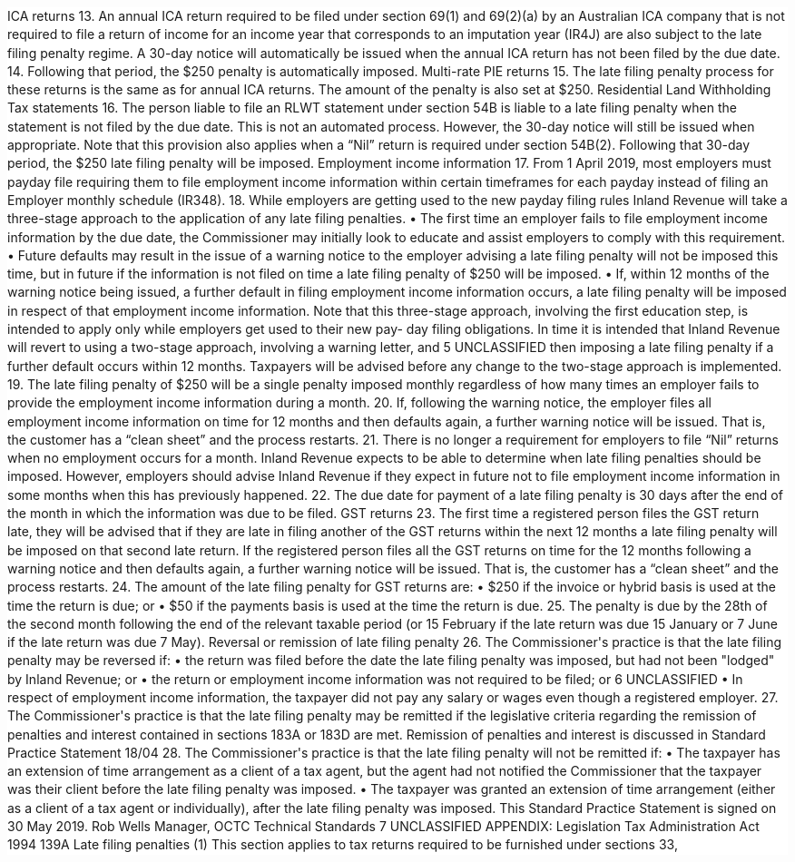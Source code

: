 ICA returns 13. An annual ICA return required to be filed under section 69(1) and 69(2)(a) by an Australian ICA company that is not required to file a return of income for an income year that corresponds to an imputation year (IR4J) are also subject to the late filing penalty regime. A 30-day notice will automatically be issued when the annual ICA return has not been filed by the due date. 14. Following that period, the $250 penalty is automatically imposed. Multi-rate PIE returns 15. The late filing penalty process for these returns is the same as for annual ICA returns. The amount of the penalty is also set at $250. Residential Land Withholding Tax statements 16. The person liable to file an RLWT statement under section 54B is liable to a late filing penalty when the statement is not filed by the due date. This is not an automated process. However, the 30-day notice will still be issued when appropriate. Note that this provision also applies when a “Nil” return is required under section 54B(2). Following that 30-day period, the $250 late filing penalty will be imposed. Employment income information 17. From 1 April 2019, most employers must payday file requiring them to file employment income information within certain timeframes for each payday instead of filing an Employer monthly schedule (IR348). 18. While employers are getting used to the new payday filing rules Inland Revenue will take a three-stage approach to the application of any late filing penalties. • The first time an employer fails to file employment income information by the due date, the Commissioner may initially look to educate and assist employers to comply with this requirement. • Future defaults may result in the issue of a warning notice to the employer advising a late filing penalty will not be imposed this time, but in future if the information is not filed on time a late filing penalty of $250 will be imposed. • If, within 12 months of the warning notice being issued, a further default in filing employment income information occurs, a late filing penalty will be imposed in respect of that employment income information. Note that this three-stage approach, involving the first education step, is intended to apply only while employers get used to their new pay- day filing obligations. In time it is intended that Inland Revenue will revert to using a two-stage approach, involving a warning letter, and 5 UNCLASSIFIED then imposing a late filing penalty if a further default occurs within 12 months. Taxpayers will be advised before any change to the two-stage approach is implemented. 19. The late filing penalty of $250 will be a single penalty imposed monthly regardless of how many times an employer fails to provide the employment income information during a month. 20. If, following the warning notice, the employer files all employment income information on time for 12 months and then defaults again, a further warning notice will be issued. That is, the customer has a “clean sheet” and the process restarts. 21. There is no longer a requirement for employers to file “Nil” returns when no employment occurs for a month. Inland Revenue expects to be able to determine when late filing penalties should be imposed. However, employers should advise Inland Revenue if they expect in future not to file employment income information in some months when this has previously happened. 22. The due date for payment of a late filing penalty is 30 days after the end of the month in which the information was due to be filed. GST returns 23. The first time a registered person files the GST return late, they will be advised that if they are late in filing another of the GST returns within the next 12 months a late filing penalty will be imposed on that second late return. If the registered person files all the GST returns on time for the 12 months following a warning notice and then defaults again, a further warning notice will be issued. That is, the customer has a “clean sheet” and the process restarts. 24. The amount of the late filing penalty for GST returns are: • $250 if the invoice or hybrid basis is used at the time the return is due; or • $50 if the payments basis is used at the time the return is due. 25. The penalty is due by the 28th of the second month following the end of the relevant taxable period (or 15 February if the late return was due 15 January or 7 June if the late return was due 7 May). Reversal or remission of late filing penalty 26. The Commissioner's practice is that the late filing penalty may be reversed if: • the return was filed before the date the late filing penalty was imposed, but had not been "lodged" by Inland Revenue; or • the return or employment income information was not required to be filed; or 6 UNCLASSIFIED • In respect of employment income information, the taxpayer did not pay any salary or wages even though a registered employer. 27. The Commissioner's practice is that the late filing penalty may be remitted if the legislative criteria regarding the remission of penalties and interest contained in sections 183A or 183D are met. Remission of penalties and interest is discussed in Standard Practice Statement 18/04 28. The Commissioner's practice is that the late filing penalty will not be remitted if: • The taxpayer has an extension of time arrangement as a client of a tax agent, but the agent had not notified the Commissioner that the taxpayer was their client before the late filing penalty was imposed. • The taxpayer was granted an extension of time arrangement (either as a client of a tax agent or individually), after the late filing penalty was imposed. This Standard Practice Statement is signed on 30 May 2019. Rob Wells Manager, OCTC Technical Standards 7 UNCLASSIFIED APPENDIX: Legislation Tax Administration Act 1994 139A Late filing penalties (1) This section applies to tax returns required to be furnished under sections 33,
